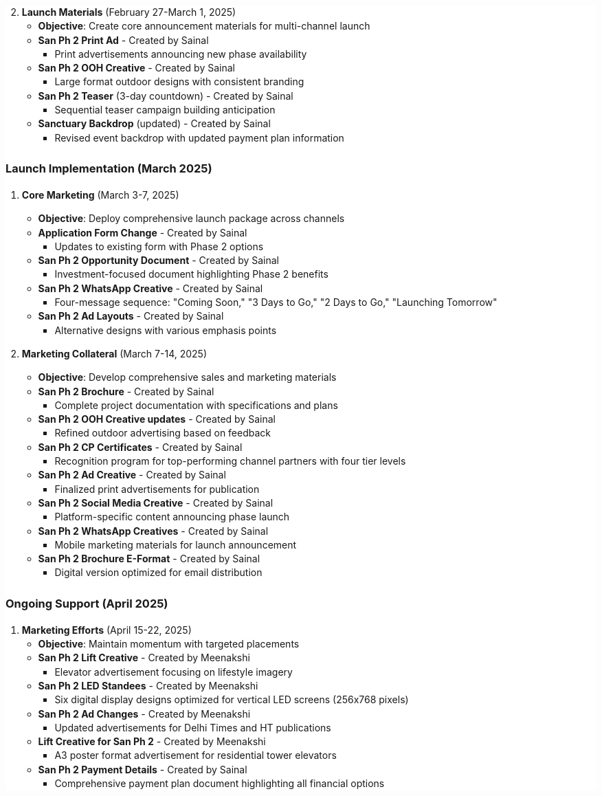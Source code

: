 2. **Launch Materials** (February 27-March 1, 2025)
   - **Objective**: Create core announcement materials for multi-channel launch
   - **San Ph 2 Print Ad** - Created by Sainal
     - Print advertisements announcing new phase availability
   - **San Ph 2 OOH Creative** - Created by Sainal
     - Large format outdoor designs with consistent branding
   - **San Ph 2 Teaser** (3-day countdown) - Created by Sainal
     - Sequential teaser campaign building anticipation
   - **Sanctuary Backdrop** (updated) - Created by Sainal
     - Revised event backdrop with updated payment plan information

### Launch Implementation (March 2025)
1. **Core Marketing** (March 3-7, 2025)
   - **Objective**: Deploy comprehensive launch package across channels
   - **Application Form Change** - Created by Sainal
     - Updates to existing form with Phase 2 options
   - **San Ph 2 Opportunity Document** - Created by Sainal
     - Investment-focused document highlighting Phase 2 benefits
   - **San Ph 2 WhatsApp Creative** - Created by Sainal
     - Four-message sequence: "Coming Soon," "3 Days to Go," "2 Days to Go," "Launching Tomorrow"
   - **San Ph 2 Ad Layouts** - Created by Sainal
     - Alternative designs with various emphasis points

2. **Marketing Collateral** (March 7-14, 2025)
   - **Objective**: Develop comprehensive sales and marketing materials
   - **San Ph 2 Brochure** - Created by Sainal
     - Complete project documentation with specifications and plans
   - **San Ph 2 OOH Creative updates** - Created by Sainal
     - Refined outdoor advertising based on feedback
   - **San Ph 2 CP Certificates** - Created by Sainal
     - Recognition program for top-performing channel partners with four tier levels
   - **San Ph 2 Ad Creative** - Created by Sainal
     - Finalized print advertisements for publication
   - **San Ph 2 Social Media Creative** - Created by Sainal
     - Platform-specific content announcing phase launch
   - **San Ph 2 WhatsApp Creatives** - Created by Sainal
     - Mobile marketing materials for launch announcement
   - **San Ph 2 Brochure E-Format** - Created by Sainal
     - Digital version optimized for email distribution

### Ongoing Support (April 2025)
1. **Marketing Efforts** (April 15-22, 2025)
   - **Objective**: Maintain momentum with targeted placements
   - **San Ph 2 Lift Creative** - Created by Meenakshi
     - Elevator advertisement focusing on lifestyle imagery
   - **San Ph 2 LED Standees** - Created by Meenakshi
     - Six digital display designs optimized for vertical LED screens (256x768 pixels)
   - **San Ph 2 Ad Changes** - Created by Meenakshi
     - Updated advertisements for Delhi Times and HT publications
   - **Lift Creative for San Ph 2** - Created by Meenakshi
     - A3 poster format advertisement for residential tower elevators
   - **San Ph 2 Payment Details** - Created by Sainal
     - Comprehensive payment plan document highlighting all financial options
